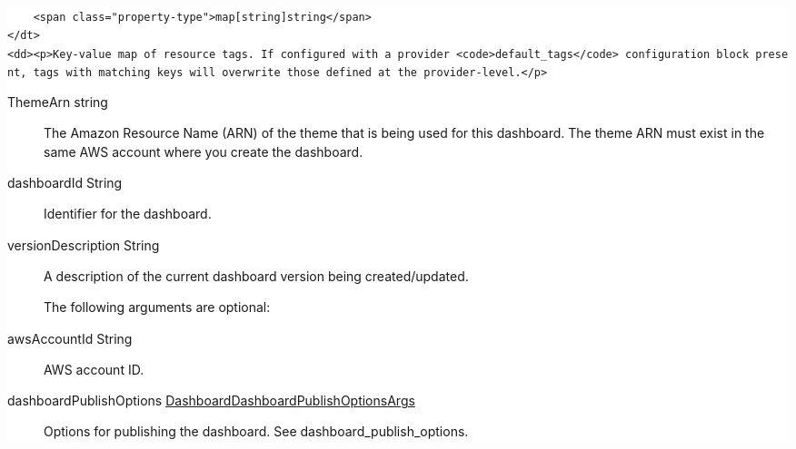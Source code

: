         <span class="property-type">map[string]string</span>
    </dt>
    <dd><p>Key-value map of resource tags. If configured with a provider <code>default_tags</code> configuration block present, tags with matching keys will overwrite those defined at the provider-level.</p>
</dd><dt class="property-optional"
            title="Optional">
        <span id="themearn_go">
<a data-swiftype-name="resource-property" data-swiftype-type="text" href="#themearn_go" style="color: inherit; text-decoration: inherit;">Theme<wbr>Arn</a>
</span>
        <span class="property-indicator"></span>
        <span class="property-type">string</span>
    </dt>
    <dd><p>The Amazon Resource Name (ARN) of the theme that is being used for this dashboard. The theme ARN must exist in the same AWS account where you create the dashboard.</p>
</dd></dl>
</pulumi-choosable>
</div>

<div>
<pulumi-choosable type="language" values="java">
<dl class="resources-properties"><dt class="property-required property-replacement"
            title="Required">
        <span id="dashboardid_java">
<a data-swiftype-name="resource-property" data-swiftype-type="text" href="#dashboardid_java" style="color: inherit; text-decoration: inherit;">dashboard<wbr>Id</a>
</span>
        <span class="property-indicator"></span>
        <span class="property-type">String</span>
    </dt>
    <dd><p>Identifier for the dashboard.</p>
</dd><dt class="property-required"
            title="Required">
        <span id="versiondescription_java">
<a data-swiftype-name="resource-property" data-swiftype-type="text" href="#versiondescription_java" style="color: inherit; text-decoration: inherit;">version<wbr>Description</a>
</span>
        <span class="property-indicator"></span>
        <span class="property-type">String</span>
    </dt>
    <dd><p>A description of the current dashboard version being created/updated.</p>
<p>The following arguments are optional:</p>
</dd><dt class="property-optional property-replacement"
            title="Optional">
        <span id="awsaccountid_java">
<a data-swiftype-name="resource-property" data-swiftype-type="text" href="#awsaccountid_java" style="color: inherit; text-decoration: inherit;">aws<wbr>Account<wbr>Id</a>
</span>
        <span class="property-indicator"></span>
        <span class="property-type">String</span>
    </dt>
    <dd><p>AWS account ID.</p>
</dd><dt class="property-optional"
            title="Optional">
        <span id="dashboardpublishoptions_java">
<a data-swiftype-name="resource-property" data-swiftype-type="text" href="#dashboardpublishoptions_java" style="color: inherit; text-decoration: inherit;">dashboard<wbr>Publish<wbr>Options</a>
</span>
        <span class="property-indicator"></span>
        <span class="property-type"><a href="#dashboarddashboardpublishoptions">Dashboard<wbr>Dashboard<wbr>Publish<wbr>Options<wbr>Args</a></span>
    </dt>
    <dd><p>Options for publishing the dashboard. See dashboard_publish_options.</p>